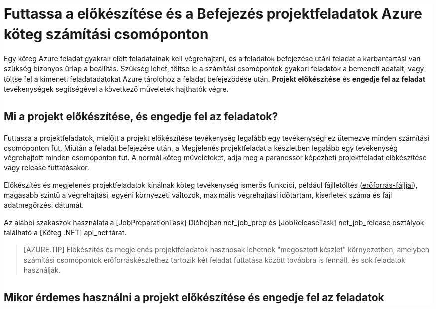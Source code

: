 <properties
    pageTitle="Projekt előkészítése és karbantartása a köteg |} Microsoft Azure"
    description="Azure köteg számítási csomópontok adatok átvitele összezárása feladat szintű előkészítése feladatok használatával, és engedje fel az csomópont karbantartása a feladat befejezése: a feladatok."
    services="batch"
    documentationCenter=".net"
    authors="mmacy"
    manager="timlt"
    editor="" />

<tags
    ms.service="batch"
    ms.devlang="multiple"
    ms.topic="article"
    ms.tgt_pltfrm="vm-windows"
    ms.workload="big-compute"
    ms.date="09/16/2016"
    ms.author="marsma" />

# <a name="run-job-preparation-and-completion-tasks-on-azure-batch-compute-nodes"></a>Futtassa a előkészítése és a Befejezés projektfeladatok Azure köteg számítási csomóponton

 Egy köteg Azure feladat gyakran előtt feladatainak kell végrehajtani, és a feladatok befejezése utáni feladat a karbantartási van szükség bizonyos űrlap a beállítás. Szükség lehet, töltse le a számítási csomópontok gyakori feladatok a bemeneti adatait, vagy töltse fel a kimeneti feladatadatokat Azure tárolóhoz a feladat befejeződése után. **Projekt előkészítése** és **engedje fel az feladat** tevékenységek segítségével a következő műveletek hajthatók végre.

## <a name="what-are-job-preparation-and-release-tasks"></a>Mi a projekt előkészítése, és engedje fel az feladatok?

Futtassa a projektfeladatok, mielőtt a projekt előkészítése tevékenység legalább egy tevékenységhez ütemezve minden számítási csomóponton fut. Miután a feladat befejezése után, a Megjelenés projektfeladat a készletben legalább egy tevékenység végrehajtott minden csomóponton fut. A normál köteg műveleteket, adja meg a parancssor képezheti projektfeladat előkészítése vagy release futtatásakor.

Előkészítés és megjelenés projektfeladatok kínálnak köteg tevékenység ismerős funkciói, például fájlletöltés ([erőforrás-fájljai][net_job_prep_resourcefiles]), magasabb szintű a végrehajtási, egyéni környezeti változók, maximális végrehajtási időtartam, kísérletek száma és fájl adatmegőrzési dátumát.

Az alábbi szakaszok használata a [JobPreparationTask] Dióhéjban[ net_job_prep] és [JobReleaseTask] [ net_job_release] osztályok található a [Köteg .NET] [ api_net] tárat.

> [AZURE.TIP] Előkészítés és megjelenés projektfeladatok hasznosak lehetnek "megosztott készlet" környezetben, amelyben számítási csomópontok erőforráskészlethez tartozik két feladat futtatása között továbbra is fennáll, és sok feladatok használják.

## <a name="when-to-use-job-preparation-and-release-tasks"></a>Mikor érdemes használni a projekt előkészítése és engedje fel az feladatok


[api_net]: http://msdn.microsoft.com/library/azure/mt348682.aspx
[api_net_listjobs]: https://msdn.microsoft.com/library/azure/microsoft.azure.batch.joboperations.listjobs.aspx
[api_rest]: http://msdn.microsoft.com/library/azure/dn820158.aspx
[azure_storage]: https://azure.microsoft.com/services/storage/
[portal]: https://portal.azure.com
[job_prep_release_sample]: https://github.com/Azure/azure-batch-samples/tree/master/CSharp/ArticleProjects/JobPrepRelease
[forum_post]: https://social.msdn.microsoft.com/Forums/en-US/87b19671-1bdf-427a-972c-2af7e5ba82d9/installing-applications-and-staging-data-on-batch-compute-nodes?forum=azurebatch
[net_batch_client]: https://msdn.microsoft.com/library/azure/microsoft.azure.batch.batchclient.aspx
[net_job_prep]: https://msdn.microsoft.com/library/azure/microsoft.azure.batch.jobpreparationtask.aspx
[net_job_prep_cloudjob]: https://msdn.microsoft.com/library/azure/microsoft.azure.batch.cloudjob.jobpreparationtask.aspx
[net_job_prep_resourcefiles]: https://msdn.microsoft.com/library/azure/microsoft.azure.batch.jobpreparationtask.resourcefiles.aspx
[net_job_delete]: https://msdn.microsoft.com/library/azure/microsoft.azure.batch.joboperations.deletejobasync.aspx
[net_job_terminate]: https://msdn.microsoft.com/library/azure/microsoft.azure.batch.joboperations.terminatejobasync.aspx
[net_job_release]: https://msdn.microsoft.com/library/azure/microsoft.azure.batch.jobreleasetask.aspx
[net_job_release_cloudjob]: https://msdn.microsoft.com/library/azure/microsoft.azure.batch.cloudjob.jobreleasetask.aspx
[pool_starttask]: https://msdn.microsoft.com/library/azure/microsoft.azure.batch.cloudpool.starttask.aspx
[net_list_certs]: https://msdn.microsoft.com/library/azure/microsoft.azure.batch.certificateoperations.listcertificates.aspx
[net_list_compute_nodes]: https://msdn.microsoft.com/library/azure/microsoft.azure.batch.pooloperations.listcomputenodes.aspx
[net_list_job_schedules]: https://msdn.microsoft.com/library/azure/microsoft.azure.batch.jobscheduleoperations.listjobschedules.aspx
[net_list_jobprep_status]: https://msdn.microsoft.com/library/azure/microsoft.azure.batch.joboperations.listjobpreparationandreleasetaskstatus.aspx
[net_list_jobs]: https://msdn.microsoft.com/library/azure/microsoft.azure.batch.joboperations.listjobs.aspx
[net_list_nodefiles]: https://msdn.microsoft.com/library/azure/microsoft.azure.batch.joboperations.listnodefiles.aspx
[net_list_pools]: https://msdn.microsoft.com/library/azure/microsoft.azure.batch.pooloperations.listpools.aspx
[net_list_schedule_jobs]: https://msdn.microsoft.com/library/azure/microsoft.azure.batch.jobscheduleoperations.listjobs.aspx
[net_list_task_files]: https://msdn.microsoft.com/library/azure/microsoft.azure.batch.cloudtask.listnodefiles.aspx
[net_list_tasks]: https://msdn.microsoft.com/library/azure/microsoft.azure.batch.joboperations.listtasks.aspx
[1]: ./media/batch-job-prep-release/portal-jobprep-01.png
